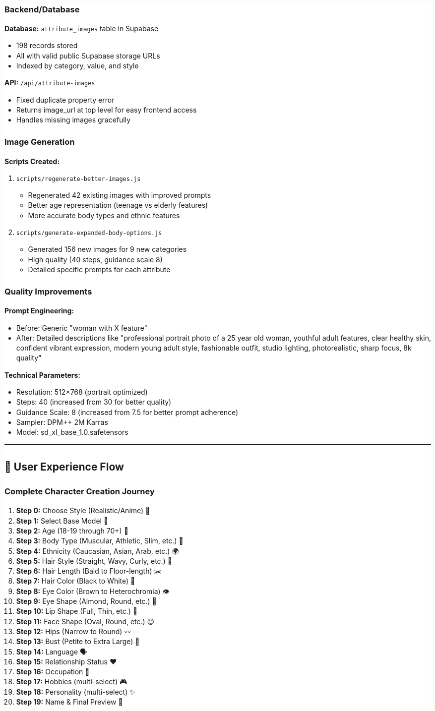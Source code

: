 ### Backend/Database
**Database:** `attribute_images` table in Supabase
- 198 records stored
- All with valid public Supabase storage URLs
- Indexed by category, value, and style

**API:** `/api/attribute-images`
- Fixed duplicate property error
- Returns image_url at top level for easy frontend access
- Handles missing images gracefully

### Image Generation
**Scripts Created:**
1. `scripts/regenerate-better-images.js`
   - Regenerated 42 existing images with improved prompts
   - Better age representation (teenage vs elderly features)
   - More accurate body types and ethnic features
   
2. `scripts/generate-expanded-body-options.js`
   - Generated 156 new images for 9 new categories
   - High quality (40 steps, guidance scale 8)
   - Detailed specific prompts for each attribute

### Quality Improvements
**Prompt Engineering:**
- Before: Generic "woman with X feature"
- After: Detailed descriptions like "professional portrait photo of a 25 year old woman, youthful adult features, clear healthy skin, confident vibrant expression, modern young adult style, fashionable outfit, studio lighting, photorealistic, sharp focus, 8k quality"

**Technical Parameters:**
- Resolution: 512×768 (portrait optimized)
- Steps: 40 (increased from 30 for better quality)
- Guidance Scale: 8 (increased from 7.5 for better prompt adherence)
- Sampler: DPM++ 2M Karras
- Model: sd_xl_base_1.0.safetensors

---

## 🎯 User Experience Flow

### Complete Character Creation Journey

1. **Step 0:** Choose Style (Realistic/Anime) 🎨
2. **Step 1:** Select Base Model 👤
3. **Step 2:** Age (18-19 through 70+) 🎂
4. **Step 3:** Body Type (Muscular, Athletic, Slim, etc.) 💪
5. **Step 4:** Ethnicity (Caucasian, Asian, Arab, etc.) 🌍
6. **Step 5:** Hair Style (Straight, Wavy, Curly, etc.) 💇
7. **Step 6:** Hair Length (Bald to Floor-length) ✂️
8. **Step 7:** Hair Color (Black to White) 🎨
9. **Step 8:** Eye Color (Brown to Heterochromia) 👁️
10. **Step 9:** Eye Shape (Almond, Round, etc.) 👀
11. **Step 10:** Lip Shape (Full, Thin, etc.) 💋
12. **Step 11:** Face Shape (Oval, Round, etc.) 😊
13. **Step 12:** Hips (Narrow to Round) 〰️
14. **Step 13:** Bust (Petite to Extra Large) 🌸
15. **Step 14:** Language 🗣️
16. **Step 15:** Relationship Status ❤️
17. **Step 16:** Occupation 💼
18. **Step 17:** Hobbies (multi-select) 🎮
19. **Step 18:** Personality (multi-select) ✨
20. **Step 19:** Name & Final Preview 📝
